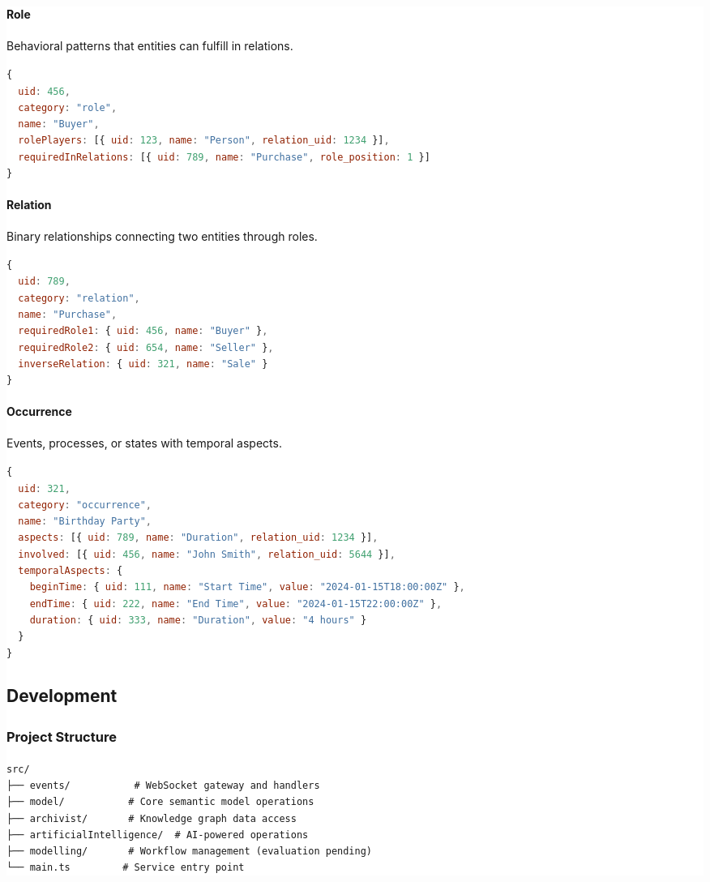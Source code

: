 #### Role
Behavioral patterns that entities can fulfill in relations.
```javascript
{
  uid: 456, 
  category: "role",
  name: "Buyer",
  rolePlayers: [{ uid: 123, name: "Person", relation_uid: 1234 }],
  requiredInRelations: [{ uid: 789, name: "Purchase", role_position: 1 }]
}
```

#### Relation
Binary relationships connecting two entities through roles.
```javascript
{
  uid: 789,
  category: "relation", 
  name: "Purchase",
  requiredRole1: { uid: 456, name: "Buyer" },
  requiredRole2: { uid: 654, name: "Seller" },
  inverseRelation: { uid: 321, name: "Sale" }
}
```

#### Occurrence
Events, processes, or states with temporal aspects.
```javascript
{
  uid: 321,
  category: "occurrence",
  name: "Birthday Party",
  aspects: [{ uid: 789, name: "Duration", relation_uid: 1234 }],
  involved: [{ uid: 456, name: "John Smith", relation_uid: 5644 }],
  temporalAspects: {
    beginTime: { uid: 111, name: "Start Time", value: "2024-01-15T18:00:00Z" },
    endTime: { uid: 222, name: "End Time", value: "2024-01-15T22:00:00Z" },
    duration: { uid: 333, name: "Duration", value: "4 hours" }
  }
}
```

## Development

### Project Structure
```
src/
├── events/           # WebSocket gateway and handlers
├── model/           # Core semantic model operations
├── archivist/       # Knowledge graph data access
├── artificialIntelligence/  # AI-powered operations
├── modelling/       # Workflow management (evaluation pending)
└── main.ts         # Service entry point
```
